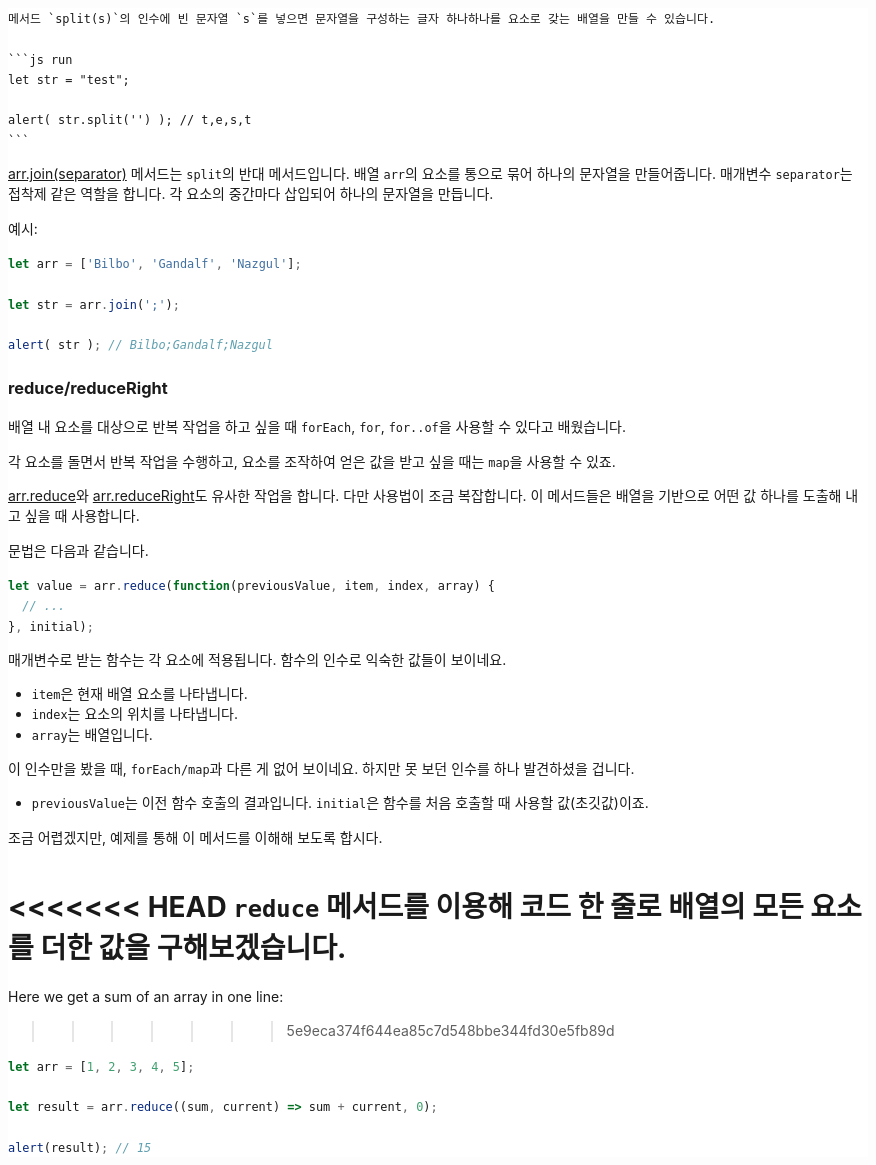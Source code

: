 ````smart header="문자열을 글자 하나하나로 쪼개기"
메서드 `split(s)`의 인수에 빈 문자열 `s`를 넣으면 문자열을 구성하는 글자 하나하나를 요소로 갖는 배열을 만들 수 있습니다.

```js run
let str = "test";

alert( str.split('') ); // t,e,s,t
```
````

[arr.join(separator)](mdn:js/Array/join) 메서드는 `split`의 반대 메서드입니다. 배열 `arr`의 요소를 통으로 묶어 하나의 문자열을 만들어줍니다. 매개변수 `separator`는 접착제 같은 역할을 합니다. 각 요소의 중간마다 삽입되어 하나의 문자열을 만듭니다.

예시:

```js run
let arr = ['Bilbo', 'Gandalf', 'Nazgul'];

let str = arr.join(';');

alert( str ); // Bilbo;Gandalf;Nazgul
```

### reduce/reduceRight

배열 내 요소를 대상으로 반복 작업을 하고 싶을 때 `forEach`, `for`, `for..of`을 사용할 수 있다고 배웠습니다.

각 요소를 돌면서 반복 작업을 수행하고, 요소를 조작하여 얻은 값을 받고 싶을 때는 `map`을 사용할 수 있죠.

[arr.reduce](mdn:js/Array/reduce)와 [arr.reduceRight](mdn:js/Array/reduceRight)도 유사한 작업을 합니다. 다만 사용법이 조금 복잡합니다. 이 메서드들은 배열을 기반으로 어떤 값 하나를 도출해 내고 싶을 때 사용합니다.

문법은 다음과 같습니다.

```js
let value = arr.reduce(function(previousValue, item, index, array) {
  // ...
}, initial);
```

매개변수로 받는 함수는 각 요소에 적용됩니다. 함수의 인수로 익숙한 값들이 보이네요.

- `item`은 현재 배열 요소를 나타냅니다.
- `index`는 요소의 위치를 나타냅니다.
- `array`는 배열입니다.

이 인수만을 봤을 때, `forEach/map`과 다른 게 없어 보이네요. 하지만 못 보던 인수를 하나 발견하셨을 겁니다. 

- `previousValue`는 이전 함수 호출의 결과입니다. `initial`은 함수를 처음 호출할 때 사용할 값(초깃값)이죠.

조금 어렵겠지만, 예제를 통해 이 메서드를 이해해 보도록 합시다.

<<<<<<< HEAD
`reduce` 메서드를 이용해 코드 한 줄로 배열의 모든 요소를 더한 값을 구해보겠습니다.
=======
Here we get a sum of an array in one line:
>>>>>>> 5e9eca374f644ea85c7d548bbe344fd30e5fb89d

```js run
let arr = [1, 2, 3, 4, 5];

let result = arr.reduce((sum, current) => sum + current, 0);

alert(result); // 15
```


  [Symbol.isConcatSpreadable]: true,